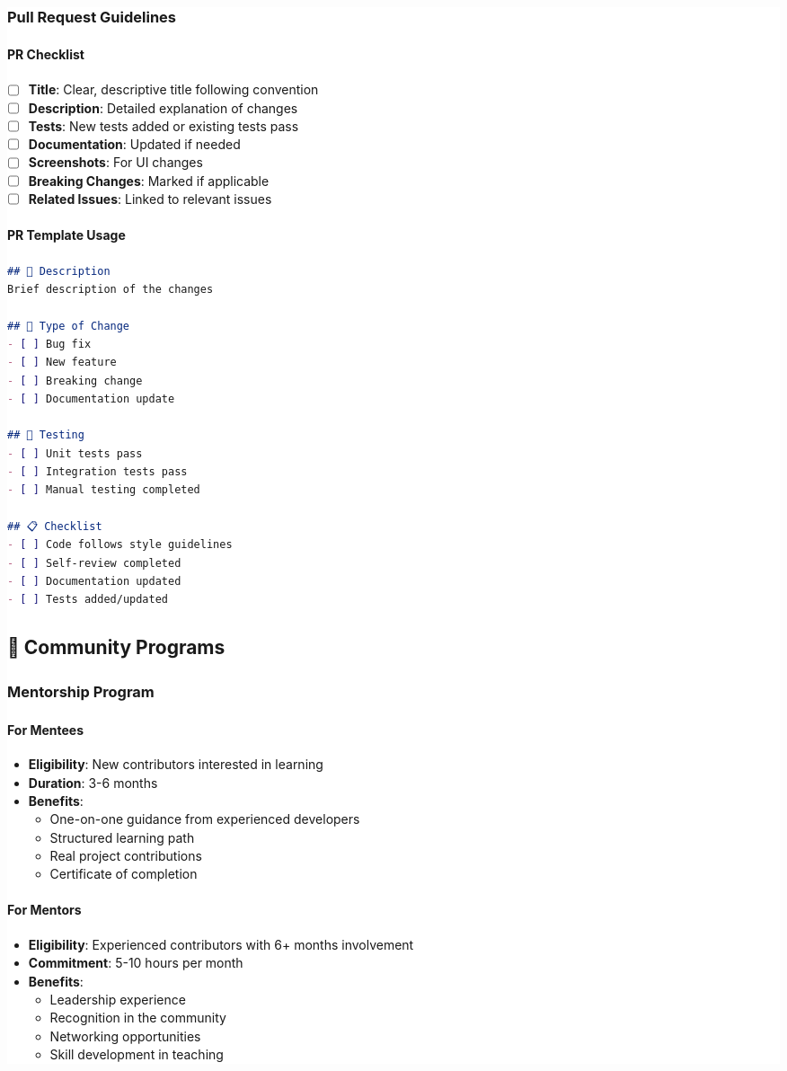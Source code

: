 ### Pull Request Guidelines

#### PR Checklist
- [ ] **Title**: Clear, descriptive title following convention
- [ ] **Description**: Detailed explanation of changes
- [ ] **Tests**: New tests added or existing tests pass
- [ ] **Documentation**: Updated if needed
- [ ] **Screenshots**: For UI changes
- [ ] **Breaking Changes**: Marked if applicable
- [ ] **Related Issues**: Linked to relevant issues

#### PR Template Usage
```markdown
## 📝 Description
Brief description of the changes

## 🎯 Type of Change
- [ ] Bug fix
- [ ] New feature
- [ ] Breaking change
- [ ] Documentation update

## 🧪 Testing
- [ ] Unit tests pass
- [ ] Integration tests pass
- [ ] Manual testing completed

## 📋 Checklist
- [ ] Code follows style guidelines
- [ ] Self-review completed
- [ ] Documentation updated
- [ ] Tests added/updated
```

## 🎯 Community Programs

### Mentorship Program

#### For Mentees
- **Eligibility**: New contributors interested in learning
- **Duration**: 3-6 months
- **Benefits**:
  - One-on-one guidance from experienced developers
  - Structured learning path
  - Real project contributions
  - Certificate of completion

#### For Mentors
- **Eligibility**: Experienced contributors with 6+ months involvement
- **Commitment**: 5-10 hours per month
- **Benefits**:
  - Leadership experience
  - Recognition in the community
  - Networking opportunities
  - Skill development in teaching

